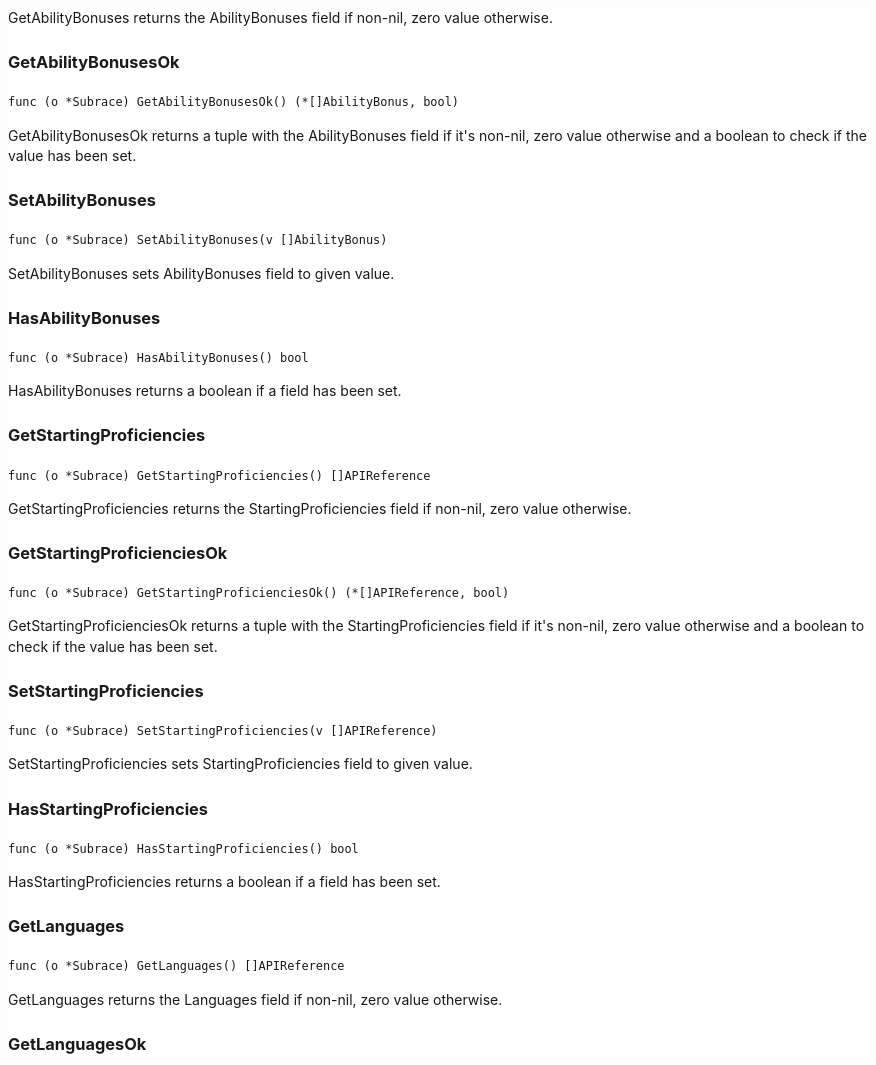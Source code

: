 GetAbilityBonuses returns the AbilityBonuses field if non-nil, zero value otherwise.

### GetAbilityBonusesOk

`func (o *Subrace) GetAbilityBonusesOk() (*[]AbilityBonus, bool)`

GetAbilityBonusesOk returns a tuple with the AbilityBonuses field if it's non-nil, zero value otherwise
and a boolean to check if the value has been set.

### SetAbilityBonuses

`func (o *Subrace) SetAbilityBonuses(v []AbilityBonus)`

SetAbilityBonuses sets AbilityBonuses field to given value.

### HasAbilityBonuses

`func (o *Subrace) HasAbilityBonuses() bool`

HasAbilityBonuses returns a boolean if a field has been set.

### GetStartingProficiencies

`func (o *Subrace) GetStartingProficiencies() []APIReference`

GetStartingProficiencies returns the StartingProficiencies field if non-nil, zero value otherwise.

### GetStartingProficienciesOk

`func (o *Subrace) GetStartingProficienciesOk() (*[]APIReference, bool)`

GetStartingProficienciesOk returns a tuple with the StartingProficiencies field if it's non-nil, zero value otherwise
and a boolean to check if the value has been set.

### SetStartingProficiencies

`func (o *Subrace) SetStartingProficiencies(v []APIReference)`

SetStartingProficiencies sets StartingProficiencies field to given value.

### HasStartingProficiencies

`func (o *Subrace) HasStartingProficiencies() bool`

HasStartingProficiencies returns a boolean if a field has been set.

### GetLanguages

`func (o *Subrace) GetLanguages() []APIReference`

GetLanguages returns the Languages field if non-nil, zero value otherwise.

### GetLanguagesOk
